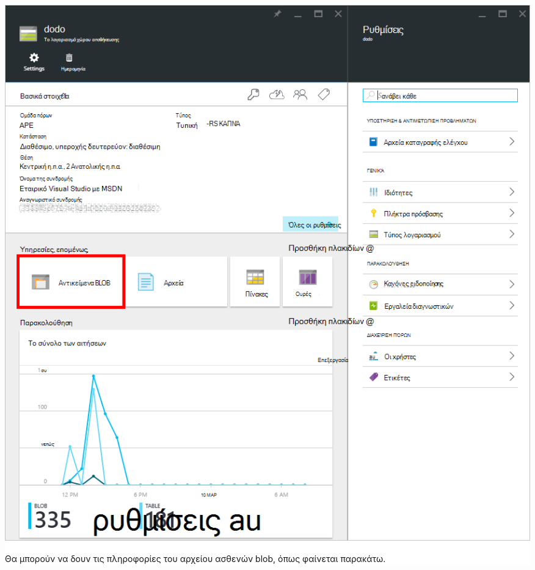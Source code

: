 ![Το λογαριασμό χώρου αποθήκευσης](./media/documentdb-change-notification/docdbstorageaccount.png) 

Θα μπορούν να δουν τις πληροφορίες του αρχείου ασθενών blob, όπως φαίνεται παρακάτω.
